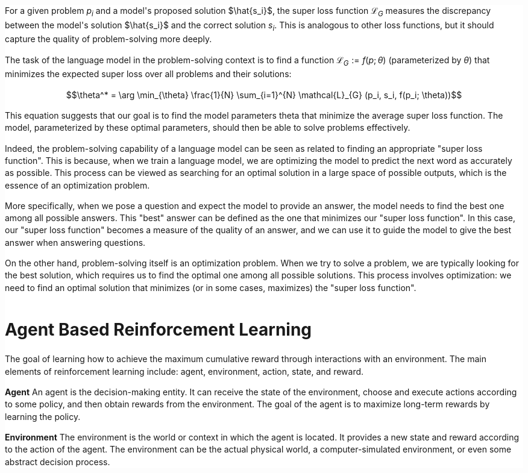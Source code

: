 For a given problem $p_i$ and a model's proposed solution $\hat{s_i}$,
the super loss function $\mathcal{L}_{G}$ measures the discrepancy
between the model's solution $\hat{s_i}$ and the correct solution $s_i$.
This is analogous to other loss functions, but it should capture the
quality of problem-solving more deeply.

The task of the language model in the problem-solving context is to find
a function $\mathcal{L}_{G}:=f(p; \theta)$ (parameterized by $\theta$)
that minimizes the expected super loss over all problems and their
solutions:

$$\theta^* = \arg \min_{\theta} \frac{1}{N} \sum_{i=1}^{N} \mathcal{L}_{G} (p_i, s_i, f(p_i; \theta))$$

This equation suggests that our goal is to find the model parameters
theta that minimize the average super loss function. The model,
parameterized by these optimal parameters, should then be able to solve
problems effectively.

Indeed, the problem-solving capability of a language model can be seen
as related to finding an appropriate \"super loss function\". This is
because, when we train a language model, we are optimizing the model to
predict the next word as accurately as possible. This process can be
viewed as searching for an optimal solution in a large space of possible
outputs, which is the essence of an optimization problem.

More specifically, when we pose a question and expect the model to
provide an answer, the model needs to find the best one among all
possible answers. This \"best\" answer can be defined as the one that
minimizes our \"super loss function\". In this case, our \"super loss
function\" becomes a measure of the quality of an answer, and we can use
it to guide the model to give the best answer when answering questions.

On the other hand, problem-solving itself is an optimization problem.
When we try to solve a problem, we are typically looking for the best
solution, which requires us to find the optimal one among all possible
solutions. This process involves optimization: we need to find an
optimal solution that minimizes (or in some cases, maximizes) the
\"super loss function\".

# Agent Based Reinforcement Learning

The goal of learning how to achieve the maximum cumulative reward
through interactions with an environment. The main elements of
reinforcement learning include: agent, environment, action, state, and
reward.

**Agent** An agent is the decision-making entity. It can receive the
state of the environment, choose and execute actions according to some
policy, and then obtain rewards from the environment. The goal of the
agent is to maximize long-term rewards by learning the policy.

**Environment** The environment is the world or context in which the
agent is located. It provides a new state and reward according to the
action of the agent. The environment can be the actual physical world, a
computer-simulated environment, or even some abstract decision process.
